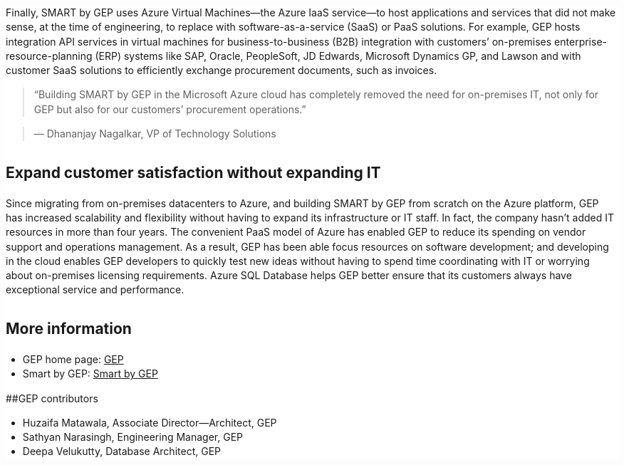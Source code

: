 Finally, SMART by GEP uses Azure Virtual Machines—the Azure IaaS service—to host applications and services that did not make sense, at the time of engineering, to replace with software-as-a-service (SaaS) or PaaS solutions. For example, GEP hosts integration API services in virtual machines for business-to-business (B2B) integration with customers’ on-premises enterprise-resource-planning (ERP) systems like SAP, Oracle, PeopleSoft, JD Edwards, Microsoft Dynamics GP, and Lawson and with customer SaaS solutions to efficiently exchange procurement documents, such as invoices.

> “Building SMART by GEP in the Microsoft Azure cloud has completely removed the need for on-premises IT, not only for GEP but also for our customers’ procurement operations.” 

> — Dhananjay Nagalkar, VP of Technology Solutions

## Expand customer satisfaction without expanding IT

Since migrating from on-premises datacenters to Azure, and building SMART by GEP from scratch on the Azure platform, GEP has increased scalability and flexibility without having to expand its infrastructure or IT staff. In fact, the company hasn’t added IT resources in more than four years. The convenient PaaS model of Azure has enabled GEP to reduce its spending on vendor support and operations management. As a result, GEP has been able focus resources on software development; and developing in the cloud enables GEP developers to quickly test new ideas without having to spend time coordinating with IT or worrying about on-premises licensing requirements. Azure SQL Database helps GEP better ensure that its customers always have exceptional service and performance.
 
## More information

- GEP home page: [GEP](http://www.gep.com)
- Smart by GEP: [Smart by GEP](http://www.smartbygep.com)

##GEP contributors

- Huzaifa Matawala, Associate Director—Architect, GEP
- Sathyan Narasingh, Engineering Manager, GEP
- Deepa Velukutty, Database Architect, GEP
